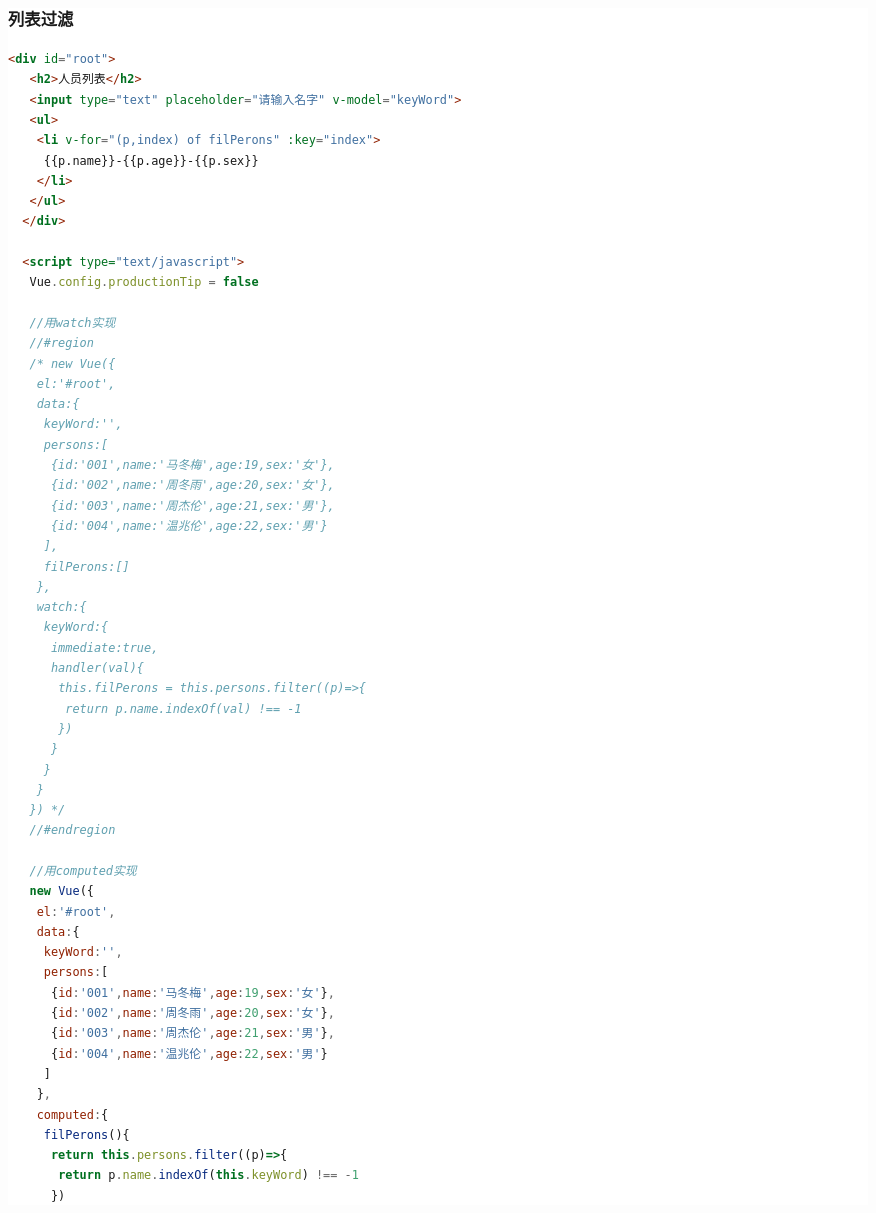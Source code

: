 ```html

```

### 列表过滤

```html
<div id="root">
   <h2>人员列表</h2>
   <input type="text" placeholder="请输入名字" v-model="keyWord">
   <ul>
    <li v-for="(p,index) of filPerons" :key="index">
     {{p.name}}-{{p.age}}-{{p.sex}}
    </li>
   </ul>
  </div>

  <script type="text/javascript">
   Vue.config.productionTip = false
   
   //用watch实现
   //#region 
   /* new Vue({
    el:'#root',
    data:{
     keyWord:'',
     persons:[
      {id:'001',name:'马冬梅',age:19,sex:'女'},
      {id:'002',name:'周冬雨',age:20,sex:'女'},
      {id:'003',name:'周杰伦',age:21,sex:'男'},
      {id:'004',name:'温兆伦',age:22,sex:'男'}
     ],
     filPerons:[]
    },
    watch:{
     keyWord:{
      immediate:true,
      handler(val){
       this.filPerons = this.persons.filter((p)=>{
        return p.name.indexOf(val) !== -1
       })
      }
     }
    }
   }) */
   //#endregion
   
   //用computed实现
   new Vue({
    el:'#root',
    data:{
     keyWord:'',
     persons:[
      {id:'001',name:'马冬梅',age:19,sex:'女'},
      {id:'002',name:'周冬雨',age:20,sex:'女'},
      {id:'003',name:'周杰伦',age:21,sex:'男'},
      {id:'004',name:'温兆伦',age:22,sex:'男'}
     ]
    },
    computed:{
     filPerons(){
      return this.persons.filter((p)=>{
       return p.name.indexOf(this.keyWord) !== -1
      })
```